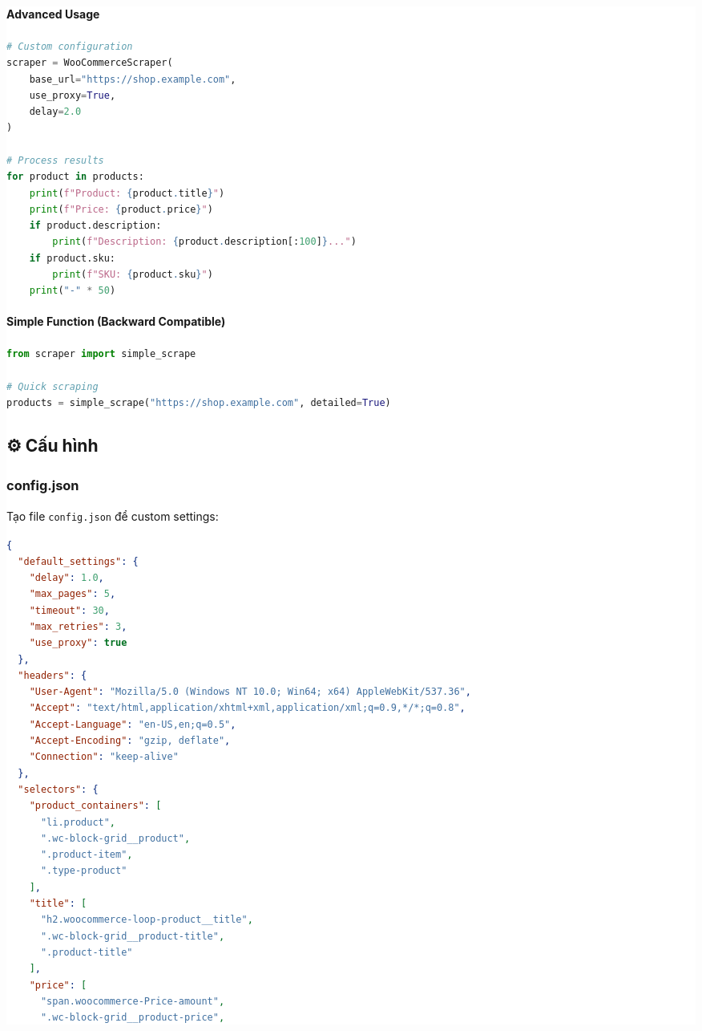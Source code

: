 #### Advanced Usage
```python
# Custom configuration
scraper = WooCommerceScraper(
    base_url="https://shop.example.com",
    use_proxy=True,
    delay=2.0
)

# Process results
for product in products:
    print(f"Product: {product.title}")
    print(f"Price: {product.price}")
    if product.description:
        print(f"Description: {product.description[:100]}...")
    if product.sku:
        print(f"SKU: {product.sku}")
    print("-" * 50)
```

#### Simple Function (Backward Compatible)
```python
from scraper import simple_scrape

# Quick scraping
products = simple_scrape("https://shop.example.com", detailed=True)
```

## ⚙️ Cấu hình

### config.json
Tạo file `config.json` để custom settings:

```json
{
  "default_settings": {
    "delay": 1.0,
    "max_pages": 5,
    "timeout": 30,
    "max_retries": 3,
    "use_proxy": true
  },
  "headers": {
    "User-Agent": "Mozilla/5.0 (Windows NT 10.0; Win64; x64) AppleWebKit/537.36",
    "Accept": "text/html,application/xhtml+xml,application/xml;q=0.9,*/*;q=0.8",
    "Accept-Language": "en-US,en;q=0.5",
    "Accept-Encoding": "gzip, deflate",
    "Connection": "keep-alive"
  },
  "selectors": {
    "product_containers": [
      "li.product",
      ".wc-block-grid__product",
      ".product-item",
      ".type-product"
    ],
    "title": [
      "h2.woocommerce-loop-product__title",
      ".wc-block-grid__product-title",
      ".product-title"
    ],
    "price": [
      "span.woocommerce-Price-amount",
      ".wc-block-grid__product-price",
```
